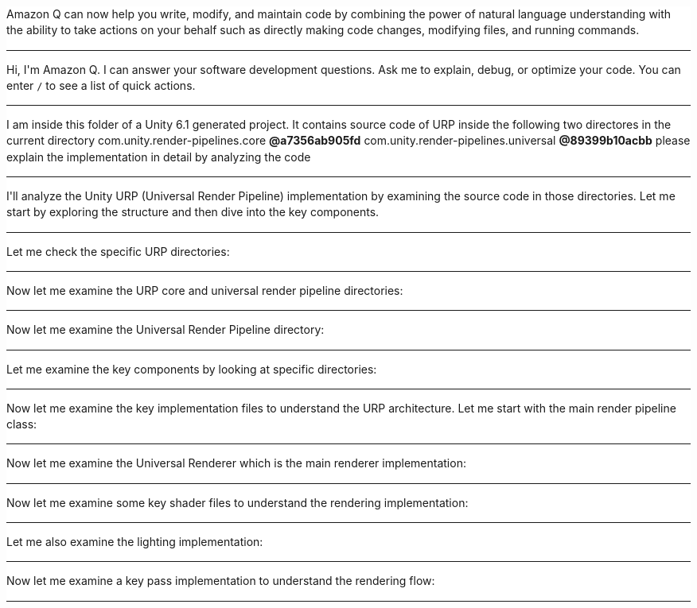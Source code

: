 Amazon Q can now help you write, modify, and maintain code by combining the power of natural language understanding with the ability to take actions on your behalf such as directly making code changes, modifying files, and running commands.

---

Hi, I'm Amazon Q. I can answer your software development questions. 
                        Ask me to explain, debug, or optimize your code. 
                        You can enter `/` to see a list of quick actions.

---

I am inside this folder of a Unity 6.1 generated project. It contains source code of URP inside the following two directores in the current directory
com.unity.render-pipelines.core **@a7356ab905fd**
com.unity.render-pipelines.universal **@89399b10acbb**
please explain the implementation in detail by analyzing the code

---

I'll analyze the Unity URP (Universal Render Pipeline) implementation by examining the source code in those directories. Let me start by exploring the structure and then dive into the key components.

---

Let me check the specific URP directories:

---

Now let me examine the URP core and universal render pipeline directories:

---

Now let me examine the Universal Render Pipeline directory:

---

Let me examine the key components by looking at specific directories:

---

Now let me examine the key implementation files to understand the URP architecture. Let me start with the main render pipeline class:

---

Now let me examine the Universal Renderer which is the main renderer implementation:

---

Now let me examine some key shader files to understand the rendering implementation:

---

Let me also examine the lighting implementation:

---

Now let me examine a key pass implementation to understand the rendering flow:

---